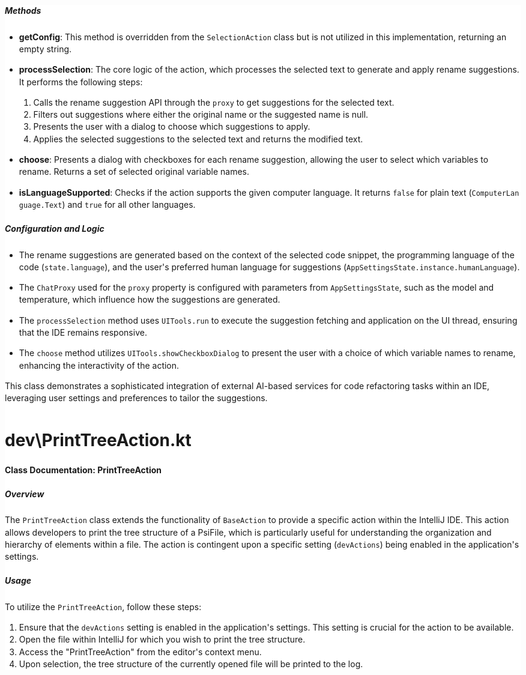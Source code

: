 
##### Methods

- **getConfig**: This method is overridden from the `SelectionAction` class but is not utilized in this implementation, returning an empty string.

- **processSelection**: The core logic of the action, which processes the selected text to generate and apply rename suggestions. It performs the following steps:
  1. Calls the rename suggestion API through the `proxy` to get suggestions for the selected text.
  2. Filters out suggestions where either the original name or the suggested name is null.
  3. Presents the user with a dialog to choose which suggestions to apply.
  4. Applies the selected suggestions to the selected text and returns the modified text.

- **choose**: Presents a dialog with checkboxes for each rename suggestion, allowing the user to select which variables to rename. Returns a set of selected original variable names.

- **isLanguageSupported**: Checks if the action supports the given computer language. It returns `false` for plain text (`ComputerLanguage.Text`) and `true` for all other languages.


##### Configuration and Logic

- The rename suggestions are generated based on the context of the selected code snippet, the programming language of the code (`state.language`), and the user's preferred human language for suggestions (`AppSettingsState.instance.humanLanguage`).

- The `ChatProxy` used for the `proxy` property is configured with parameters from `AppSettingsState`, such as the model and temperature, which influence how the suggestions are generated.

- The `processSelection` method uses `UITools.run` to execute the suggestion fetching and application on the UI thread, ensuring that the IDE remains responsive.

- The `choose` method utilizes `UITools.showCheckboxDialog` to present the user with a choice of which variable names to rename, enhancing the interactivity of the action.

This class demonstrates a sophisticated integration of external AI-based services for code refactoring tasks within an IDE, leveraging user settings and preferences to tailor the suggestions.

# dev\PrintTreeAction.kt


#### Class Documentation: PrintTreeAction


##### Overview
The `PrintTreeAction` class extends the functionality of `BaseAction` to provide a specific action within the IntelliJ IDE. This action allows developers to print the tree structure of a PsiFile, which is particularly useful for understanding the organization and hierarchy of elements within a file. The action is contingent upon a specific setting (`devActions`) being enabled in the application's settings.


##### Usage
To utilize the `PrintTreeAction`, follow these steps:
1. Ensure that the `devActions` setting is enabled in the application's settings. This setting is crucial for the action to be available.
2. Open the file within IntelliJ for which you wish to print the tree structure.
3. Access the "PrintTreeAction" from the editor's context menu.
4. Upon selection, the tree structure of the currently opened file will be printed to the log.
